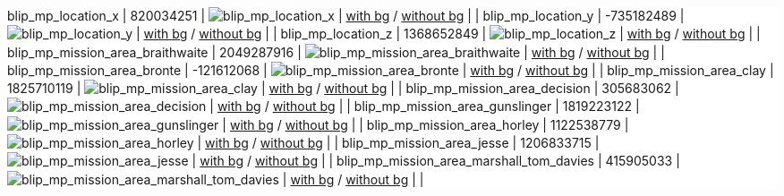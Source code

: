 blip_mp_location_x | 820034251 | ![blip_mp_location_x](http://femga.com/images/samples/ui_textures/blips_mp/blip_mp_location_x.png) | [with bg](http://femga.com/images/samples/ui_textures/blips_mp/blip_mp_location_x.png) / [without bg](http://femga.com/images/samples/ui_textures_no_bg/blips_mp/blip_mp_location_x.png)
 |  | 
blip_mp_location_y | -735182489 | ![blip_mp_location_y](http://femga.com/images/samples/ui_textures/blips_mp/blip_mp_location_y.png) | [with bg](http://femga.com/images/samples/ui_textures/blips_mp/blip_mp_location_y.png) / [without bg](http://femga.com/images/samples/ui_textures_no_bg/blips_mp/blip_mp_location_y.png)
 |  | 
blip_mp_location_z | 1368652849 | ![blip_mp_location_z](http://femga.com/images/samples/ui_textures/blips_mp/blip_mp_location_z.png) | [with bg](http://femga.com/images/samples/ui_textures/blips_mp/blip_mp_location_z.png) / [without bg](http://femga.com/images/samples/ui_textures_no_bg/blips_mp/blip_mp_location_z.png)
 |  | 
blip_mp_mission_area_braithwaite | 2049287916 | ![blip_mp_mission_area_braithwaite](http://femga.com/images/samples/ui_textures/blips_mp/blip_mp_mission_area_braithwaite.png) | [with bg](http://femga.com/images/samples/ui_textures/blips_mp/blip_mp_mission_area_braithwaite.png) / [without bg](http://femga.com/images/samples/ui_textures_no_bg/blips_mp/blip_mp_mission_area_braithwaite.png)
 |  | 
blip_mp_mission_area_bronte | -121612068 | ![blip_mp_mission_area_bronte](http://femga.com/images/samples/ui_textures/blips_mp/blip_mp_mission_area_bronte.png) | [with bg](http://femga.com/images/samples/ui_textures/blips_mp/blip_mp_mission_area_bronte.png) / [without bg](http://femga.com/images/samples/ui_textures_no_bg/blips_mp/blip_mp_mission_area_bronte.png)
 |  | 
blip_mp_mission_area_clay | 1825710119 | ![blip_mp_mission_area_clay](http://femga.com/images/samples/ui_textures/blips_mp/blip_mp_mission_area_clay.png) | [with bg](http://femga.com/images/samples/ui_textures/blips_mp/blip_mp_mission_area_clay.png) / [without bg](http://femga.com/images/samples/ui_textures_no_bg/blips_mp/blip_mp_mission_area_clay.png)
 |  | 
blip_mp_mission_area_decision | 305683062 | ![blip_mp_mission_area_decision](http://femga.com/images/samples/ui_textures/blips_mp/blip_mp_mission_area_decision.png) | [with bg](http://femga.com/images/samples/ui_textures/blips_mp/blip_mp_mission_area_decision.png) / [without bg](http://femga.com/images/samples/ui_textures_no_bg/blips_mp/blip_mp_mission_area_decision.png)
 |  | 
blip_mp_mission_area_gunslinger | 1819223122 | ![blip_mp_mission_area_gunslinger](http://femga.com/images/samples/ui_textures/blips_mp/blip_mp_mission_area_gunslinger.png) | [with bg](http://femga.com/images/samples/ui_textures/blips_mp/blip_mp_mission_area_gunslinger.png) / [without bg](http://femga.com/images/samples/ui_textures_no_bg/blips_mp/blip_mp_mission_area_gunslinger.png)
 |  | 
blip_mp_mission_area_horley | 1122538779 | ![blip_mp_mission_area_horley](http://femga.com/images/samples/ui_textures/blips_mp/blip_mp_mission_area_horley.png) | [with bg](http://femga.com/images/samples/ui_textures/blips_mp/blip_mp_mission_area_horley.png) / [without bg](http://femga.com/images/samples/ui_textures_no_bg/blips_mp/blip_mp_mission_area_horley.png)
 |  | 
blip_mp_mission_area_jesse | 1206833715 | ![blip_mp_mission_area_jesse](http://femga.com/images/samples/ui_textures/blips_mp/blip_mp_mission_area_jesse.png) | [with bg](http://femga.com/images/samples/ui_textures/blips_mp/blip_mp_mission_area_jesse.png) / [without bg](http://femga.com/images/samples/ui_textures_no_bg/blips_mp/blip_mp_mission_area_jesse.png)
 |  | 
blip_mp_mission_area_marshall_tom_davies | 415905033 | ![blip_mp_mission_area_marshall_tom_davies](http://femga.com/images/samples/ui_textures/blips_mp/blip_mp_mission_area_marshall_tom_davies.png) | [with bg](http://femga.com/images/samples/ui_textures/blips_mp/blip_mp_mission_area_marshall_tom_davies.png) / [without bg](http://femga.com/images/samples/ui_textures_no_bg/blips_mp/blip_mp_mission_area_marshall_tom_davies.png)
 |  | 
